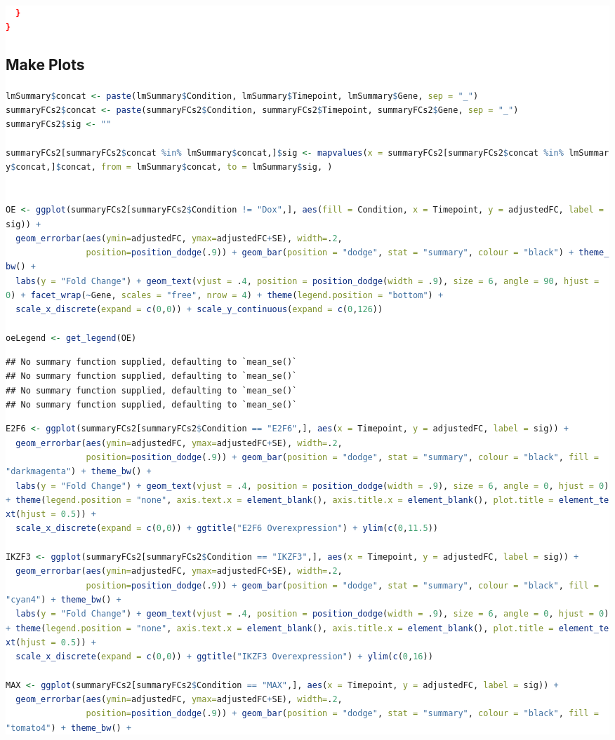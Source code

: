 ``` r
  }
}
```

## Make Plots

``` r
lmSummary$concat <- paste(lmSummary$Condition, lmSummary$Timepoint, lmSummary$Gene, sep = "_")
summaryFCs2$concat <- paste(summaryFCs2$Condition, summaryFCs2$Timepoint, summaryFCs2$Gene, sep = "_")
summaryFCs2$sig <- ""

summaryFCs2[summaryFCs2$concat %in% lmSummary$concat,]$sig <- mapvalues(x = summaryFCs2[summaryFCs2$concat %in% lmSummary$concat,]$concat, from = lmSummary$concat, to = lmSummary$sig, )


OE <- ggplot(summaryFCs2[summaryFCs2$Condition != "Dox",], aes(fill = Condition, x = Timepoint, y = adjustedFC, label = sig)) + 
  geom_errorbar(aes(ymin=adjustedFC, ymax=adjustedFC+SE), width=.2,
                position=position_dodge(.9)) + geom_bar(position = "dodge", stat = "summary", colour = "black") + theme_bw() + 
  labs(y = "Fold Change") + geom_text(vjust = .4, position = position_dodge(width = .9), size = 6, angle = 90, hjust = 0) + facet_wrap(~Gene, scales = "free", nrow = 4) + theme(legend.position = "bottom") +
  scale_x_discrete(expand = c(0,0)) + scale_y_continuous(expand = c(0,126))

oeLegend <- get_legend(OE)
```

    ## No summary function supplied, defaulting to `mean_se()`
    ## No summary function supplied, defaulting to `mean_se()`
    ## No summary function supplied, defaulting to `mean_se()`
    ## No summary function supplied, defaulting to `mean_se()`

``` r
E2F6 <- ggplot(summaryFCs2[summaryFCs2$Condition == "E2F6",], aes(x = Timepoint, y = adjustedFC, label = sig)) + 
  geom_errorbar(aes(ymin=adjustedFC, ymax=adjustedFC+SE), width=.2,
                position=position_dodge(.9)) + geom_bar(position = "dodge", stat = "summary", colour = "black", fill = "darkmagenta") + theme_bw() + 
  labs(y = "Fold Change") + geom_text(vjust = .4, position = position_dodge(width = .9), size = 6, angle = 0, hjust = 0) + theme(legend.position = "none", axis.text.x = element_blank(), axis.title.x = element_blank(), plot.title = element_text(hjust = 0.5)) +
  scale_x_discrete(expand = c(0,0)) + ggtitle("E2F6 Overexpression") + ylim(c(0,11.5))

IKZF3 <- ggplot(summaryFCs2[summaryFCs2$Condition == "IKZF3",], aes(x = Timepoint, y = adjustedFC, label = sig)) + 
  geom_errorbar(aes(ymin=adjustedFC, ymax=adjustedFC+SE), width=.2,
                position=position_dodge(.9)) + geom_bar(position = "dodge", stat = "summary", colour = "black", fill = "cyan4") + theme_bw() + 
  labs(y = "Fold Change") + geom_text(vjust = .4, position = position_dodge(width = .9), size = 6, angle = 0, hjust = 0) + theme(legend.position = "none", axis.text.x = element_blank(), axis.title.x = element_blank(), plot.title = element_text(hjust = 0.5)) +
  scale_x_discrete(expand = c(0,0)) + ggtitle("IKZF3 Overexpression") + ylim(c(0,16))

MAX <- ggplot(summaryFCs2[summaryFCs2$Condition == "MAX",], aes(x = Timepoint, y = adjustedFC, label = sig)) + 
  geom_errorbar(aes(ymin=adjustedFC, ymax=adjustedFC+SE), width=.2,
                position=position_dodge(.9)) + geom_bar(position = "dodge", stat = "summary", colour = "black", fill = "tomato4") + theme_bw() + 
```